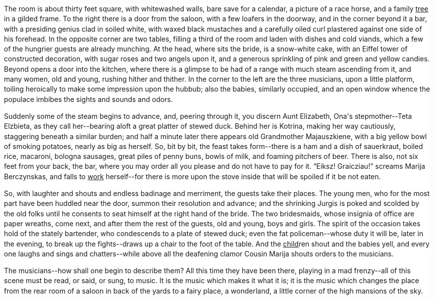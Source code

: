 
The room is about thirty feet square, with whitewashed walls, bare save
for a calendar, a picture of a race horse, and a family [tree](https://jsl-voyant.pennds.org/?input=https://jsl-voyant.pennds.org/corpora/tree.zip) in a gilded
frame. To the right there is a door from the saloon, with a few loafers
in the doorway, and in the corner beyond it a bar, with a presiding
genius clad in soiled white, with waxed black mustaches and a carefully
oiled curl plastered against one side of his forehead. In the opposite
corner are two tables, filling a third of the room and laden with
dishes and cold viands, which a few of the hungrier guests are already
munching. At the head, where sits the bride, is a snow-white cake, with
an Eiffel tower of constructed decoration, with sugar roses and two
angels upon it, and a generous sprinkling of pink and green and yellow
candies. Beyond opens a door into the kitchen, where there is a glimpse
to be had of a range with much steam ascending from it, and many women,
old and young, rushing hither and thither. In the corner to the left are
the three musicians, upon a little platform, toiling heroically to make
some impression upon the hubbub; also the babies, similarly occupied,
and an open window whence the populace imbibes the sights and sounds and
odors.

Suddenly some of the steam begins to advance, and, peering through it,
you discern Aunt Elizabeth, Ona's stepmother--Teta Elzbieta, as they
call her--bearing aloft a great platter of stewed duck. Behind her is
Kotrina, making her way cautiously, staggering beneath a similar burden;
and half a minute later there appears old Grandmother Majauszkiene, with
a big yellow bowl of smoking potatoes, nearly as big as herself. So, bit
by bit, the feast takes form--there is a ham and a dish of sauerkraut,
boiled rice, macaroni, bologna sausages, great piles of penny buns,
bowls of milk, and foaming pitchers of beer. There is also, not six feet
from your back, the bar, where you may order all you please and do not
have to pay for it. “Eiksz! Graicziau!” screams Marija Berczynskas, and
falls to [work](https://jsl-voyant.pennds.org/?input=https://jsl-voyant.pennds.org/corpora/work.zip) herself--for there is more upon the stove inside that will
be spoiled if it be not eaten.

So, with laughter and shouts and endless badinage and merriment, the
guests take their places. The young men, who for the most part have
been huddled near the door, summon their resolution and advance; and the
shrinking Jurgis is poked and scolded by the old folks until he consents
to seat himself at the right hand of the bride. The two bridesmaids,
whose insignia of office are paper wreaths, come next, and after them
the rest of the guests, old and young, boys and girls. The spirit of the
occasion takes hold of the stately bartender, who condescends to a plate
of stewed duck; even the fat policeman--whose duty it will be, later in
the evening, to break up the fights--draws up a chair to the foot of the
table. And the [child](https://jsl-voyant.pennds.org/?input=https://jsl-voyant.pennds.org/corpora/child.zip)ren shout and the babies yell, and every one laughs
and sings and chatters--while above all the deafening clamor Cousin
Marija shouts orders to the musicians.

The musicians--how shall one begin to describe them? All this time they
have been there, playing in a mad frenzy--all of this scene must be
read, or said, or sung, to music. It is the music which makes it what
it is; it is the music which changes the place from the rear room of
a saloon in back of the yards to a fairy place, a wonderland, a little
corner of the high mansions of the sky.
